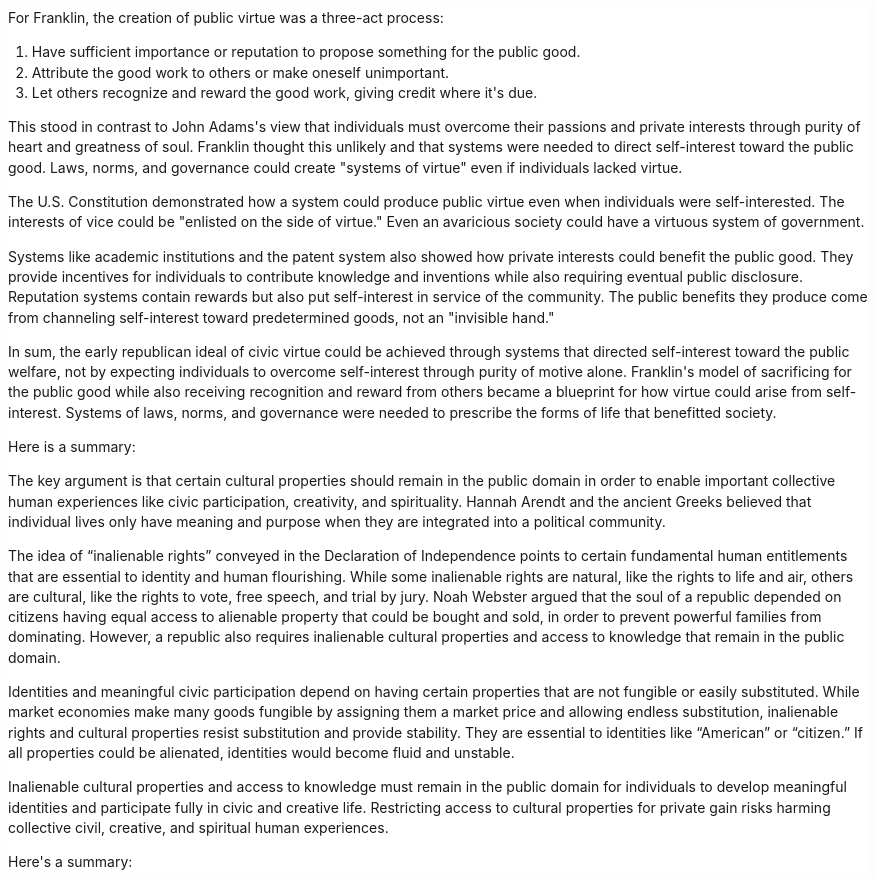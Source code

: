 For Franklin, the creation of public virtue was a three-act process:

1. Have sufficient importance or reputation to propose something for the public good. 
2. Attribute the good work to others or make oneself unimportant. 
3. Let others recognize and reward the good work, giving credit where it's due.

This stood in contrast to John Adams's view that individuals must overcome their passions and private interests through purity of heart and greatness of soul. Franklin thought this unlikely and that systems were needed to direct self-interest toward the public good. Laws, norms, and governance could create "systems of virtue" even if individuals lacked virtue. 

The U.S. Constitution demonstrated how a system could produce public virtue even when individuals were self-interested. The interests of vice could be "enlisted on the side of virtue." Even an avaricious society could have a virtuous system of government.

Systems like academic institutions and the patent system also showed how private interests could benefit the public good. They provide incentives for individuals to contribute knowledge and inventions while also requiring eventual public disclosure. Reputation systems contain rewards but also put self-interest in service of the community. The public benefits they produce come from channeling self-interest toward predetermined goods, not an "invisible hand."

In sum, the early republican ideal of civic virtue could be achieved through systems that directed self-interest toward the public welfare, not by expecting individuals to overcome self-interest through purity of motive alone. Franklin's model of sacrificing for the public good while also receiving recognition and reward from others became a blueprint for how virtue could arise from self-interest. Systems of laws, norms, and governance were needed to prescribe the forms of life that benefitted society.

 Here is a summary:

The key argument is that certain cultural properties should remain in the public domain in order to enable important collective human experiences like civic participation, creativity, and spirituality. Hannah Arendt and the ancient Greeks believed that individual lives only have meaning and purpose when they are integrated into a political community. 

The idea of “inalienable rights” conveyed in the Declaration of Independence points to certain fundamental human entitlements that are essential to identity and human flourishing. While some inalienable rights are natural, like the rights to life and air, others are cultural, like the rights to vote, free speech, and trial by jury. Noah Webster argued that the soul of a republic depended on citizens having equal access to alienable property that could be bought and sold, in order to prevent powerful families from dominating. However, a republic also requires inalienable cultural properties and access to knowledge that remain in the public domain.

Identities and meaningful civic participation depend on having certain properties that are not fungible or easily substituted. While market economies make many goods fungible by assigning them a market price and allowing endless substitution, inalienable rights and cultural properties resist substitution and provide stability. They are essential to identities like “American” or “citizen.” If all properties could be alienated, identities would become fluid and unstable.

Inalienable cultural properties and access to knowledge must remain in the public domain for individuals to develop meaningful identities and participate fully in civic and creative life. Restricting access to cultural properties for private gain risks harming collective civil, creative, and spiritual human experiences.

 Here's a summary:
